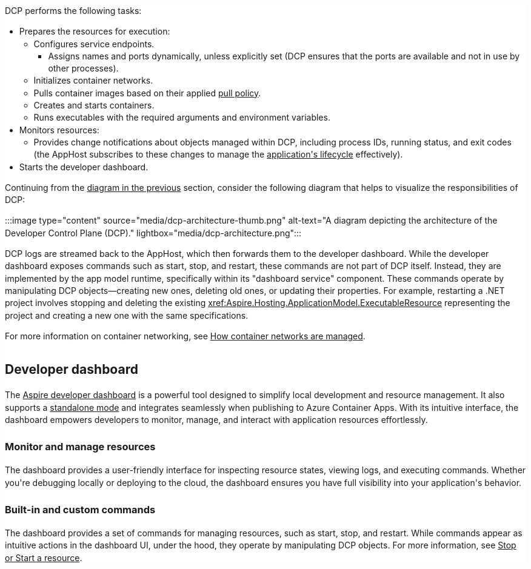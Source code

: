 DCP performs the following tasks:

- Prepares the resources for execution:
  - Configures service endpoints.
    - Assigns names and ports dynamically, unless explicitly set (DCP ensures that the ports are available and not in use by other processes).
  - Initializes container networks.
  - Pulls container images based on their applied [pull policy](xref:Aspire.Hosting.ApplicationModel.ImagePullPolicy).
  - Creates and starts containers.
  - Runs executables with the required arguments and environment variables.
- Monitors resources:
  - Provides change notifications about objects managed within DCP, including process IDs, running status, and exit codes (the AppHost subscribes to these changes to manage the [application's lifecycle](../app-host/eventing.md) effectively).
- Starts the developer dashboard.

Continuing from the [diagram in the previous](#app-host-dcp-flow) section, consider the following diagram that helps to visualize the responsibilities of DCP:

<span id="dcp-architecture"></span>

:::image type="content" source="media/dcp-architecture-thumb.png" alt-text="A diagram depicting the architecture of the Developer Control Plane (DCP)." lightbox="media/dcp-architecture.png":::

DCP logs are streamed back to the AppHost, which then forwards them to the developer dashboard. While the developer dashboard exposes commands such as start, stop, and restart, these commands are not part of DCP itself. Instead, they are implemented by the app model runtime, specifically within its "dashboard service" component. These commands operate by manipulating DCP objects—creating new ones, deleting old ones, or updating their properties. For example, restarting a .NET project involves stopping and deleting the existing <xref:Aspire.Hosting.ApplicationModel.ExecutableResource> representing the project and creating a new one with the same specifications.

For more information on container networking, see [How container networks are managed](../fundamentals/networking-overview.md#how-container-networks-are-managed).

## Developer dashboard

The [Aspire developer dashboard](../fundamentals/dashboard/overview.md) is a powerful tool designed to simplify local development and resource management. It also supports a [standalone mode](../fundamentals/dashboard/standalone.md) and integrates seamlessly when publishing to Azure Container Apps. With its intuitive interface, the dashboard empowers developers to monitor, manage, and interact with application resources effortlessly.

### Monitor and manage resources

The dashboard provides a user-friendly interface for inspecting resource states, viewing logs, and executing commands. Whether you're debugging locally or deploying to the cloud, the dashboard ensures you have full visibility into your application's behavior.

### Built-in and custom commands

The dashboard provides a set of commands for managing resources, such as start, stop, and restart. While commands appear as intuitive actions in the dashboard UI, under the hood, they operate by manipulating DCP objects. For more information, see [Stop or Start a resource](../fundamentals/dashboard/explore.md#stop-or-start-a-resource).
